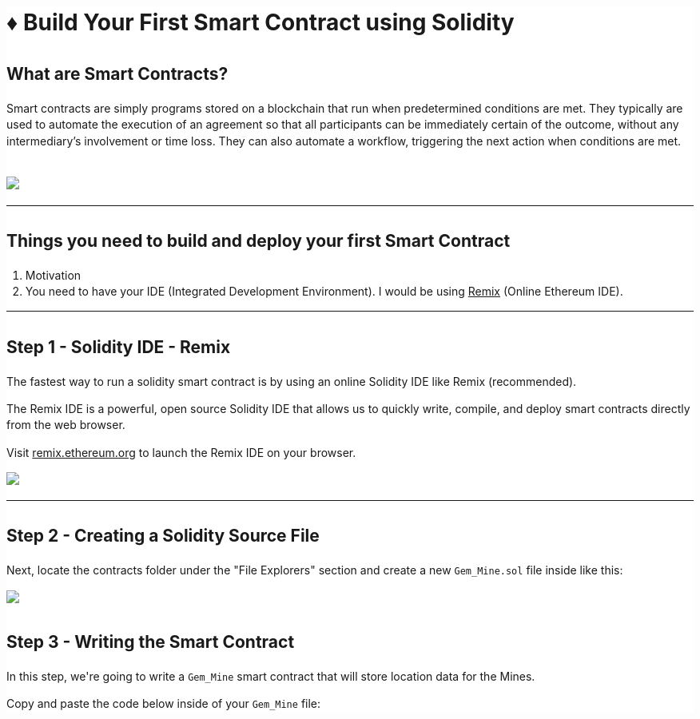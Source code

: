 # ♦️ Build Your First Smart Contract using Solidity

## What are Smart Contracts?

Smart contracts are simply programs stored on a blockchain that run when predetermined conditions are met. They typically are used to automate the execution of an agreement so that all participants can be immediately certain of the outcome, without any intermediary’s involvement or time loss. They can also automate a workflow, triggering the next action when conditions are met.

<br>

<img src="https://dev-to-uploads.s3.amazonaws.com/uploads/articles/xjrv42u9j6krm455yml7.png" width="500" >

---

## Things you need to build and deploy your first Smart Contract

1. Motivation
2. You need to have your IDE (Integrated Development Environment). I would be using [Remix](https://remix.ethereum.org/) (Online Ethereum IDE).

---

## Step 1 - Solidity IDE - Remix

The fastest way to run a solidity smart contract is by using an online Solidity IDE like Remix (recommended).

The Remix IDE is a powerful, open source Solidity IDE that allows us to quickly write, compile, and deploy smart contracts directly from the web browser.

Visit [remix.ethereum.org](https://remix.ethereum.org/) to launch the Remix IDE on your browser.

<img src="https://dev-to-uploads.s3.amazonaws.com/uploads/articles/1ru6ss27ngvvq0rjas87.png">

---

## Step 2 - Creating a Solidity Source File

Next, locate the contracts folder under the "File Explorers" section and create a new `Gem_Mine.sol` file inside like this:

<img src="https://dev-to-uploads.s3.amazonaws.com/uploads/articles/y6z01cweerkg7w0895ks.png">

## Step 3 - Writing the Smart Contract

In this step, we're going to write a `Gem_Mine` smart contract that will store location data for the Mines.

Copy and paste the code below inside of your `Gem_Mine` file:
